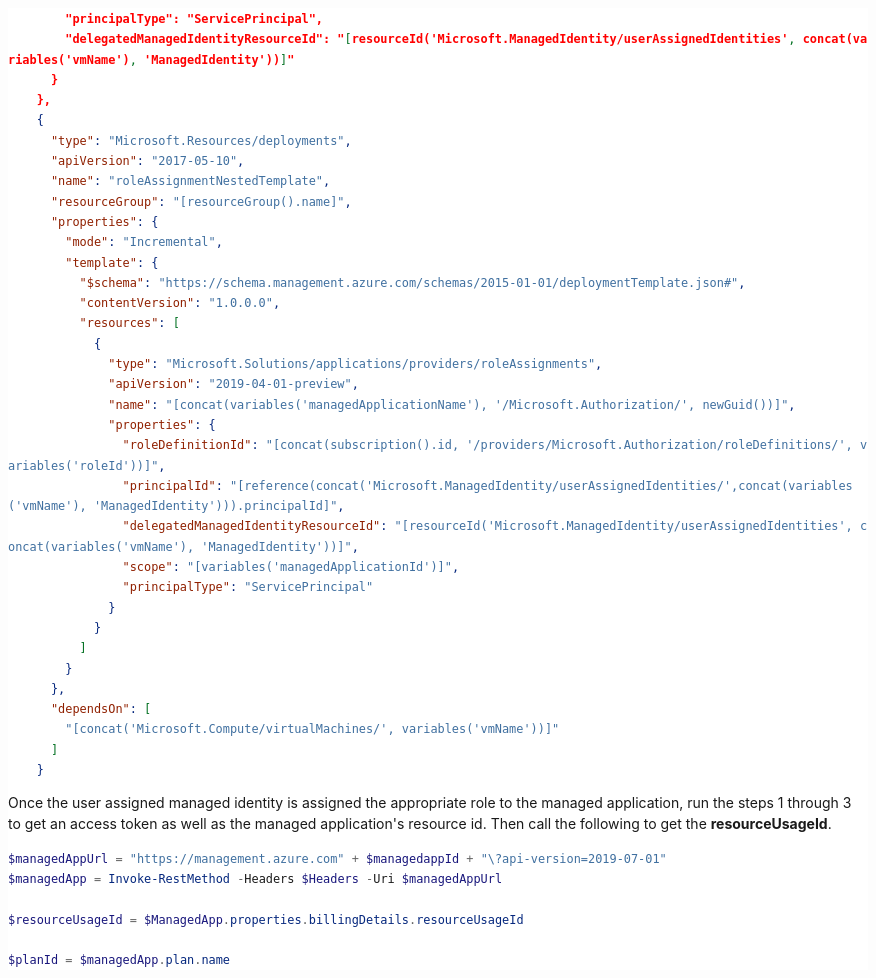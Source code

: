 ``` json
        "principalType": "ServicePrincipal",
        "delegatedManagedIdentityResourceId": "[resourceId('Microsoft.ManagedIdentity/userAssignedIdentities', concat(variables('vmName'), 'ManagedIdentity'))]"
      }
    },
    {
      "type": "Microsoft.Resources/deployments",
      "apiVersion": "2017-05-10",
      "name": "roleAssignmentNestedTemplate",
      "resourceGroup": "[resourceGroup().name]",
      "properties": {
        "mode": "Incremental",
        "template": {
          "$schema": "https://schema.management.azure.com/schemas/2015-01-01/deploymentTemplate.json#",
          "contentVersion": "1.0.0.0",
          "resources": [
            {
              "type": "Microsoft.Solutions/applications/providers/roleAssignments",
              "apiVersion": "2019-04-01-preview",
              "name": "[concat(variables('managedApplicationName'), '/Microsoft.Authorization/', newGuid())]",
              "properties": {
                "roleDefinitionId": "[concat(subscription().id, '/providers/Microsoft.Authorization/roleDefinitions/', variables('roleId'))]",
                "principalId": "[reference(concat('Microsoft.ManagedIdentity/userAssignedIdentities/',concat(variables('vmName'), 'ManagedIdentity'))).principalId]",
                "delegatedManagedIdentityResourceId": "[resourceId('Microsoft.ManagedIdentity/userAssignedIdentities', concat(variables('vmName'), 'ManagedIdentity'))]",
                "scope": "[variables('managedApplicationId')]",
                "principalType": "ServicePrincipal"
              }
            }
          ]
        }
      },
      "dependsOn": [
        "[concat('Microsoft.Compute/virtualMachines/', variables('vmName'))]"
      ]
    }
```

Once the user assigned managed identity is assigned the appropriate role to the managed application, run the steps 1 through 3 to get an access token as well as the managed application's resource id. Then call the following to get the **resourceUsageId**.

``` PowerShell
$managedAppUrl = "https://management.azure.com" + $managedappId + "\?api-version=2019-07-01"
$managedApp = Invoke-RestMethod -Headers $Headers -Uri $managedAppUrl  

$resourceUsageId = $ManagedApp.properties.billingDetails.resourceUsageId

$planId = $managedApp.plan.name
```
